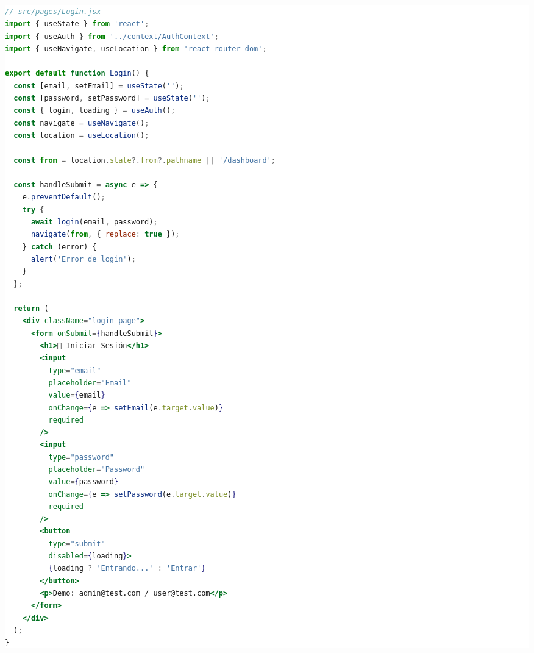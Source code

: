```jsx
// src/pages/Login.jsx
import { useState } from 'react';
import { useAuth } from '../context/AuthContext';
import { useNavigate, useLocation } from 'react-router-dom';

export default function Login() {
  const [email, setEmail] = useState('');
  const [password, setPassword] = useState('');
  const { login, loading } = useAuth();
  const navigate = useNavigate();
  const location = useLocation();

  const from = location.state?.from?.pathname || '/dashboard';

  const handleSubmit = async e => {
    e.preventDefault();
    try {
      await login(email, password);
      navigate(from, { replace: true });
    } catch (error) {
      alert('Error de login');
    }
  };

  return (
    <div className="login-page">
      <form onSubmit={handleSubmit}>
        <h1>🔑 Iniciar Sesión</h1>
        <input
          type="email"
          placeholder="Email"
          value={email}
          onChange={e => setEmail(e.target.value)}
          required
        />
        <input
          type="password"
          placeholder="Password"
          value={password}
          onChange={e => setPassword(e.target.value)}
          required
        />
        <button
          type="submit"
          disabled={loading}>
          {loading ? 'Entrando...' : 'Entrar'}
        </button>
        <p>Demo: admin@test.com / user@test.com</p>
      </form>
    </div>
  );
}
```
